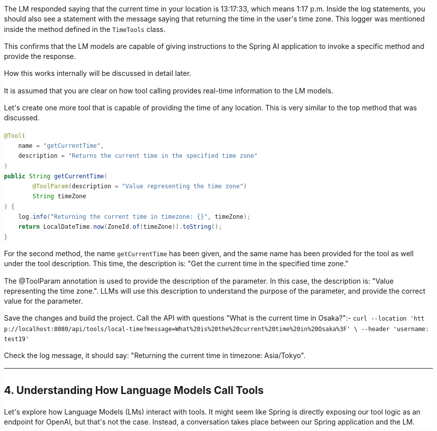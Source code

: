 The LM responded saying that the current time in your location is 13:17:33, which means 1:17 p.m. Inside the log statements, you should also see a statement with the message saying that returning the time in the user's time zone. This logger was mentioned inside the method defined in the `TimeTools` class.

This confirms that the LM models are capable of giving instructions to the Spring AI application to invoke a specific method and provide the response.

How this works internally will be discussed in detail later.

It is assumed that you are clear on how tool calling provides real-time information to the LM models.

Let's create one more tool that is capable of providing the time of any location. This is very similar to the top method that was discussed.

```java
@Tool(
    name = "getCurrentTime",
    description = "Returns the current time in the specified time zone"
)
public String getCurrentTime(
        @ToolParam(description = "Value representing the time zone")
        String timeZone
) {
    log.info("Returning the current time in timezone: {}", timeZone);
    return LocalDateTime.now(ZoneId.of(timeZone)).toString();
}
```

For the second method, the name `getCurrentTime` has been given, and the same name has been provided for the tool as well under the tool description. This time, the description is: "Get the current time in the specified time zone."

The @ToolParam annotation is used to provide the description of the parameter. In this case, the description is: "Value representing the time zone.". LLMs will use this description to understand the purpose of the parameter, and provide the correct value for the parameter.

Save the changes and build the project. Call the API with questions "What is the current time in Osaka?":- `curl --location 'http://localhost:8080/api/tools/local-time?message=What%20is%20the%20current%20time%20in%20Osaka%3F' \
--header 'username: test19'`

Check the log message, it should say: "Returning the current time in timezone: Asia/Tokyo".

---

## 4. Understanding How Language Models Call Tools

Let's explore how Language Models (LMs) interact with tools. It might seem like Spring is directly exposing our tool logic as an endpoint for OpenAI, but that's not the case. Instead, a conversation takes place between our Spring application and the LM.
